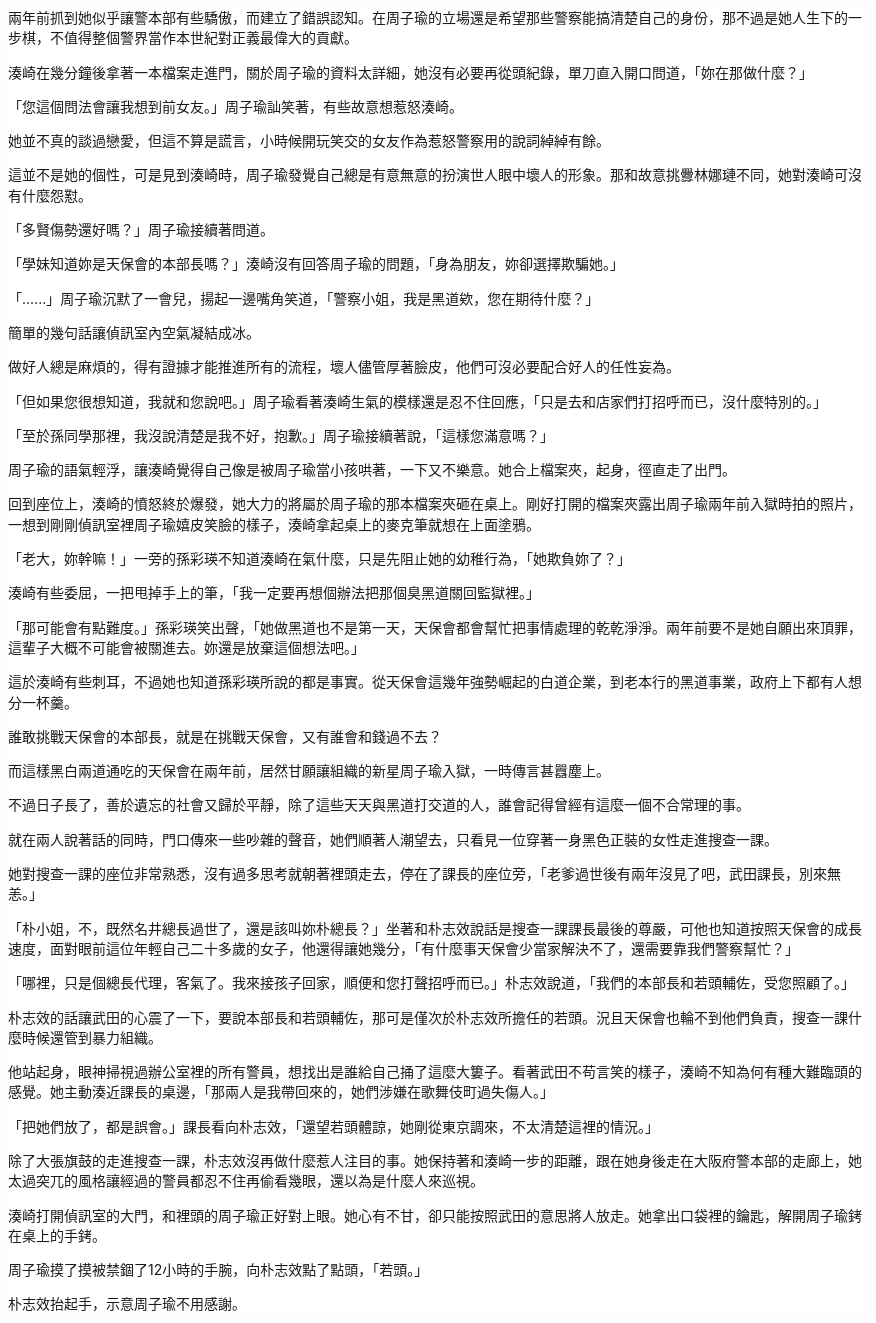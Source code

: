 兩年前抓到她似乎讓警本部有些驕傲，而建立了錯誤認知。在周子瑜的立場還是希望那些警察能搞清楚自己的身份，那不過是她人生下的一步棋，不值得整個警界當作本世紀對正義最偉大的貢獻。

湊崎在幾分鐘後拿著一本檔案走進門，關於周子瑜的資料太詳細，她沒有必要再從頭紀錄，單刀直入開口問道，「妳在那做什麼？」

「您這個問法會讓我想到前女友。」周子瑜訕笑著，有些故意想惹怒湊崎。

她並不真的談過戀愛，但這不算是謊言，小時候開玩笑交的女友作為惹怒警察用的說詞綽綽有餘。

這並不是她的個性，可是見到湊崎時，周子瑜發覺自己總是有意無意的扮演世人眼中壞人的形象。那和故意挑釁林娜璉不同，她對湊崎可沒有什麼怨懟。

「多賢傷勢還好嗎？」周子瑜接續著問道。

「學妹知道妳是天保會的本部長嗎？」湊崎沒有回答周子瑜的問題，「身為朋友，妳卻選擇欺騙她。」

「......」周子瑜沉默了一會兒，揚起一邊嘴角笑道，「警察小姐，我是黑道欸，您在期待什麼？」

簡單的幾句話讓偵訊室內空氣凝結成冰。

做好人總是麻煩的，得有證據才能推進所有的流程，壞人儘管厚著臉皮，他們可沒必要配合好人的任性妄為。

「但如果您很想知道，我就和您說吧。」周子瑜看著湊崎生氣的模樣還是忍不住回應，「只是去和店家們打招呼而已，沒什麼特別的。」

「至於孫同學那裡，我沒說清楚是我不好，抱歉。」周子瑜接續著說，「這樣您滿意嗎？」

周子瑜的語氣輕浮，讓湊崎覺得自己像是被周子瑜當小孩哄著，一下又不樂意。她合上檔案夾，起身，徑直走了出門。

回到座位上，湊崎的憤怒終於爆發，她大力的將屬於周子瑜的那本檔案夾砸在桌上。剛好打開的檔案夾露出周子瑜兩年前入獄時拍的照片，一想到剛剛偵訊室裡周子瑜嬉皮笑臉的樣子，湊崎拿起桌上的麥克筆就想在上面塗鴉。

「老大，妳幹嘛！」一旁的孫彩瑛不知道湊崎在氣什麼，只是先阻止她的幼稚行為，「她欺負妳了？」

湊崎有些委屈，一把甩掉手上的筆，「我一定要再想個辦法把那個臭黑道關回監獄裡。」

「那可能會有點難度。」孫彩瑛笑出聲，「她做黑道也不是第一天，天保會都會幫忙把事情處理的乾乾淨淨。兩年前要不是她自願出來頂罪，這輩子大概不可能會被關進去。妳還是放棄這個想法吧。」

這於湊崎有些刺耳，不過她也知道孫彩瑛所說的都是事實。從天保會這幾年強勢崛起的白道企業，到老本行的黑道事業，政府上下都有人想分一杯羹。

誰敢挑戰天保會的本部長，就是在挑戰天保會，又有誰會和錢過不去？

而這樣黑白兩道通吃的天保會在兩年前，居然甘願讓組織的新星周子瑜入獄，一時傳言甚囂塵上。

不過日子長了，善於遺忘的社會又歸於平靜，除了這些天天與黑道打交道的人，誰會記得曾經有這麼一個不合常理的事。

就在兩人說著話的同時，門口傳來一些吵雜的聲音，她們順著人潮望去，只看見一位穿著一身黑色正裝的女性走進搜查一課。

她對搜查一課的座位非常熟悉，沒有過多思考就朝著裡頭走去，停在了課長的座位旁，「老爹過世後有兩年沒見了吧，武田課長，別來無恙。」

「朴小姐，不，既然名井總長過世了，還是該叫妳朴總長？」坐著和朴志效說話是搜查一課課長最後的尊嚴，可他也知道按照天保會的成長速度，面對眼前這位年輕自己二十多歲的女子，他還得讓她幾分，「有什麼事天保會少當家解決不了，還需要靠我們警察幫忙？」

「哪裡，只是個總長代理，客氣了。我來接孩子回家，順便和您打聲招呼而已。」朴志效說道，「我們的本部長和若頭輔佐，受您照顧了。」

朴志效的話讓武田的心震了一下，要說本部長和若頭輔佐，那可是僅次於朴志效所擔任的若頭。況且天保會也輪不到他們負責，搜查一課什麼時候還管到暴力組織。

他站起身，眼神掃視過辦公室裡的所有警員，想找出是誰給自己捅了這麼大簍子。看著武田不苟言笑的樣子，湊崎不知為何有種大難臨頭的感覺。她主動湊近課長的桌邊，「那兩人是我帶回來的，她們涉嫌在歌舞伎町過失傷人。」

「把她們放了，都是誤會。」課長看向朴志效，「還望若頭體諒，她剛從東京調來，不太清楚這裡的情況。」

除了大張旗鼓的走進搜查一課，朴志效沒再做什麼惹人注目的事。她保持著和湊崎一步的距離，跟在她身後走在大阪府警本部的走廊上，她太過突兀的風格讓經過的警員都忍不住再偷看幾眼，還以為是什麼人來巡視。

湊崎打開偵訊室的大門，和裡頭的周子瑜正好對上眼。她心有不甘，卻只能按照武田的意思將人放走。她拿出口袋裡的鑰匙，解開周子瑜銬在桌上的手銬。

周子瑜摸了摸被禁錮了12小時的手腕，向朴志效點了點頭，「若頭。」

朴志效抬起手，示意周子瑜不用感謝。
